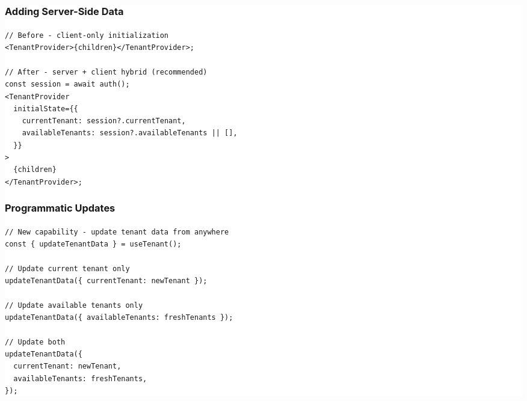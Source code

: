 ### Adding Server-Side Data

```tsx
// Before - client-only initialization
<TenantProvider>{children}</TenantProvider>;

// After - server + client hybrid (recommended)
const session = await auth();
<TenantProvider
  initialState={{
    currentTenant: session?.currentTenant,
    availableTenants: session?.availableTenants || [],
  }}
>
  {children}
</TenantProvider>;
```

### Programmatic Updates

```tsx
// New capability - update tenant data from anywhere
const { updateTenantData } = useTenant();

// Update current tenant only
updateTenantData({ currentTenant: newTenant });

// Update available tenants only
updateTenantData({ availableTenants: freshTenants });

// Update both
updateTenantData({
  currentTenant: newTenant,
  availableTenants: freshTenants,
});
```
